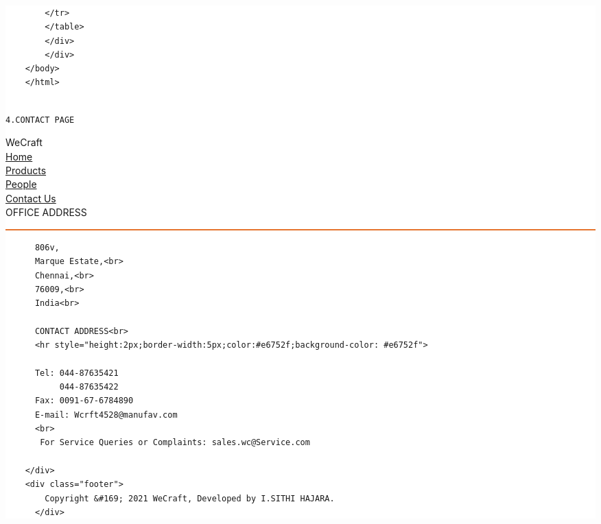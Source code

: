             </tr>    
            </table>
            </div>
            </div>
        </body>
        </html>
```

4.CONTACT PAGE
```
<!DOCTYPE html>
<html lang="en">
  <head>
    <title>WeCraft</title>
    <link rel="stylesheet" href="./css/layout.css" />
    <link rel="icon" href="./img/icon.png" type="image/x-icon" />
  </head>

  <body>
    <div class="container">
      <div class="banner">WeCraft</div>
      <div class="menu">
        <div class="menuitem"><a href="/static/home.html">Home</a></div>
        <div class="menuitem">
          <a href="/static/products.html">Products</a>
        </div>
        <div class="menuitem"><a href="/static/people.html">People</a></div>
        <div class="menuitemselected"><a href="/static/contactus.html">Contact Us</a></div>
      </div>
      <div class="contactus" background-image="url(/static/img/cbg.jpg")>
          OFFICE ADDRESS <br>
          <hr style="height:2px;border-width:5px;color:#e6752f;background-color: #e6752f">
          
          806v, 
          Marque Estate,<br>
          Chennai,<br>
          76009,<br>
          India<br>

          CONTACT ADDRESS<br>
          <hr style="height:2px;border-width:5px;color:#e6752f;background-color: #e6752f">
          
          Tel: 044-87635421
               044-87635422
          Fax: 0091-67-6784890
          E-mail: Wcrft4528@manufav.com
          <br>
           For Service Queries or Complaints: sales.wc@Service.com
        
        </div>
        <div class="footer">
            Copyright &#169; 2021 WeCraft, Developed by I.SITHI HAJARA.
          </div>
